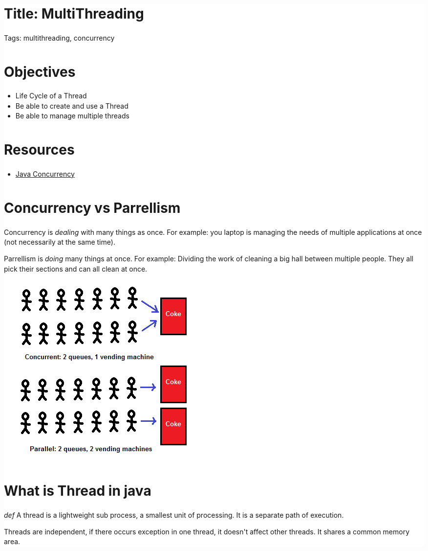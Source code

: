# Title: MultiThreading
Tags: multithreading, concurrency

# Objectives

* Life Cycle of a Thread
* Be able to create and use a Thread
* Be able to manage multiple threads

# Resources

- [Java Concurrency](https://docs.oracle.com/javase/tutorial/essential/concurrency/index.html)

# Concurrency vs Parrellism

Concurrency is *dealing* with many things as once. For example: you laptop is managing the needs of multiple applications at once (not necessarily at the same time).

Parrellism is *doing* many things at once. For example: Dividing the work of cleaning a big hall between multiple people. They all pick their sections and can all clean at once.

![Parallelism vs Concurrency](parallelism-vs-concurrency.png)

# What is Thread in java

*def* A thread is a lightweight sub process, a smallest unit of processing. It is a separate path of execution.

Threads are independent, if there occurs exception in one thread, it doesn't affect other threads. It shares a common memory area.
 